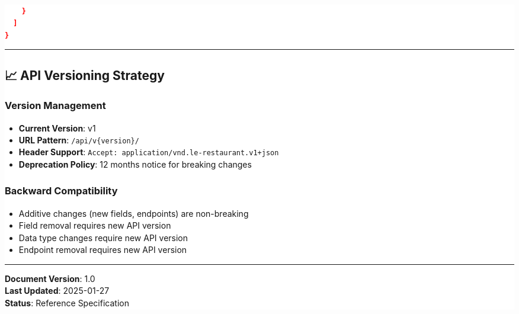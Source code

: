 ```json
    }
  ]
}
```

---

## 📈 API Versioning Strategy

### Version Management
- **Current Version**: v1
- **URL Pattern**: `/api/v{version}/`
- **Header Support**: `Accept: application/vnd.le-restaurant.v1+json`
- **Deprecation Policy**: 12 months notice for breaking changes

### Backward Compatibility
- Additive changes (new fields, endpoints) are non-breaking
- Field removal requires new API version
- Data type changes require new API version
- Endpoint removal requires new API version

---

**Document Version**: 1.0  
**Last Updated**: 2025-01-27  
**Status**: Reference Specification 